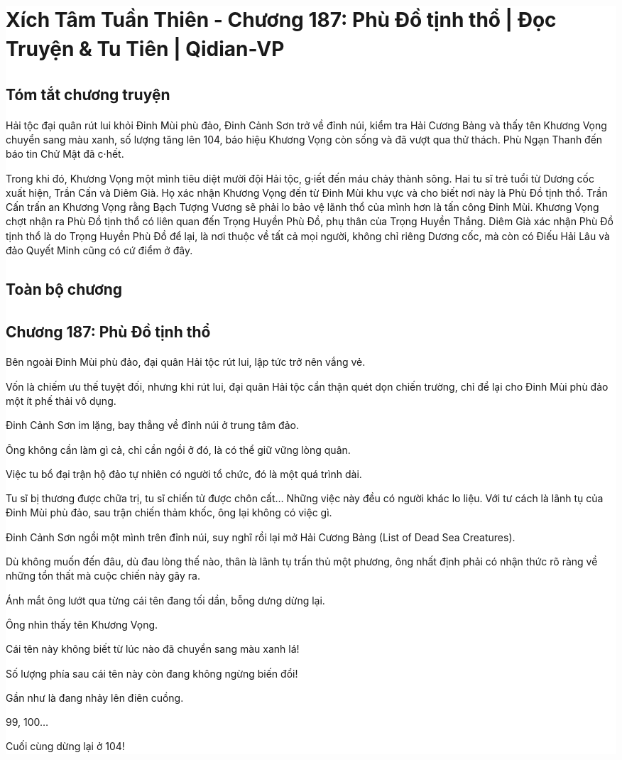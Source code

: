 # Xích Tâm Tuần Thiên - Chương 187: Phù Đồ tịnh thổ | Đọc Truyện & Tu Tiên | Qidian-VP



## Tóm tắt chương truyện

Hải tộc đại quân rút lui khỏi Đinh Mùi phù đảo, Đinh Cảnh Sơn trở về đỉnh núi, kiểm tra Hải Cương Bảng và thấy tên Khương Vọng chuyển sang màu xanh, số lượng tăng lên 104, báo hiệu Khương Vọng còn sống và đã vượt qua thử thách. Phù Ngạn Thanh đến báo tin Chử Mật đã c·hết.

Trong khi đó, Khương Vọng một mình tiêu diệt mười đội Hải tộc, g·iết đến máu chảy thành sông. Hai tu sĩ trẻ tuổi từ Dương cốc xuất hiện, Trần Cấn và Diêm Già. Họ xác nhận Khương Vọng đến từ Đinh Mùi khu vực và cho biết nơi này là Phù Đồ tịnh thổ. Trần Cấn trấn an Khương Vọng rằng Bạch Tượng Vương sẽ phải lo bảo vệ lãnh thổ của mình hơn là tấn công Đinh Mùi. Khương Vọng chợt nhận ra Phù Đồ tịnh thổ có liên quan đến Trọng Huyền Phù Đồ, phụ thân của Trọng Huyền Thắng. Diêm Già xác nhận Phù Đồ tịnh thổ là do Trọng Huyền Phù Đồ để lại, là nơi thuộc về tất cả mọi người, không chỉ riêng Dương cốc, mà còn có Điếu Hải Lâu và đảo Quyết Minh cũng có cứ điểm ở đây.


## Toàn bộ chương

## Chương 187: Phù Đồ tịnh thổ

Bên ngoài Đinh Mùi phù đảo, đại quân Hải tộc rút lui, lập tức trở nên vắng vẻ.

Vốn là chiếm ưu thế tuyệt đối, nhưng khi rút lui, đại quân Hải tộc cẩn thận quét dọn chiến trường, chỉ để lại cho Đinh Mùi phù đảo một ít phế thải vô dụng.

Đinh Cảnh Sơn im lặng, bay thẳng về đỉnh núi ở trung tâm đảo.

Ông không cần làm gì cả, chỉ cần ngồi ở đó, là có thể giữ vững lòng quân.

Việc tu bổ đại trận hộ đảo tự nhiên có người tổ chức, đó là một quá trình dài.

Tu sĩ bị thương được chữa trị, tu sĩ chiến tử được chôn cất… Những việc này đều có người khác lo liệu. Với tư cách là lãnh tụ của Đinh Mùi phù đảo, sau trận chiến thảm khốc, ông lại không có việc gì.

Đinh Cảnh Sơn ngồi một mình trên đỉnh núi, suy nghĩ rồi lại mở Hải Cương Bảng (List of Dead Sea Creatures).

Dù không muốn đến đâu, dù đau lòng thế nào, thân là lãnh tụ trấn thủ một phương, ông nhất định phải có nhận thức rõ ràng về những tổn thất mà cuộc chiến này gây ra.

Ánh mắt ông lướt qua từng cái tên đang tối dần, bỗng dưng dừng lại.

Ông nhìn thấy tên Khương Vọng.

Cái tên này không biết từ lúc nào đã chuyển sang màu xanh lá!

Số lượng phía sau cái tên này còn đang không ngừng biến đổi!

Gần như là đang nhảy lên điên cuồng.

99, 100…

Cuối cùng dừng lại ở 104!
